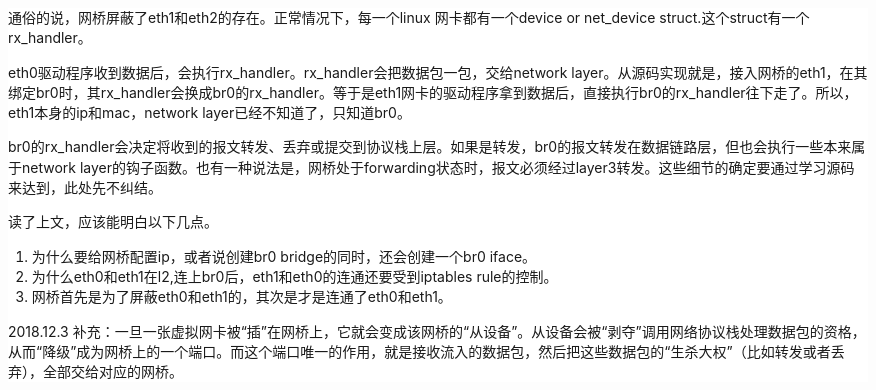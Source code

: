 通俗的说，网桥屏蔽了eth1和eth2的存在。正常情况下，每一个linux 网卡都有一个device or net_device struct.这个struct有一个rx_handler。

eth0驱动程序收到数据后，会执行rx_handler。rx_handler会把数据包一包，交给network layer。从源码实现就是，接入网桥的eth1，在其绑定br0时，其rx_handler会换成br0的rx_handler。等于是eth1网卡的驱动程序拿到数据后，直接执行br0的rx_handler往下走了。所以，eth1本身的ip和mac，network layer已经不知道了，只知道br0。

br0的rx_handler会决定将收到的报文转发、丢弃或提交到协议栈上层。如果是转发，br0的报文转发在数据链路层，但也会执行一些本来属于network layer的钩子函数。也有一种说法是，网桥处于forwarding状态时，报文必须经过layer3转发。这些细节的确定要通过学习源码来达到，此处先不纠结。

读了上文，应该能明白以下几点。

1. 为什么要给网桥配置ip，或者说创建br0 bridge的同时，还会创建一个br0 iface。
2. 为什么eth0和eth1在l2,连上br0后，eth1和eth0的连通还要受到iptables rule的控制。
3. 网桥首先是为了屏蔽eth0和eth1的，其次是才是连通了eth0和eth1。

2018.12.3 补充：一旦一张虚拟网卡被“插”在网桥上，它就会变成该网桥的“从设备”。从设备会被“剥夺”调用网络协议栈处理数据包的资格，从而“降级”成为网桥上的一个端口。而这个端口唯一的作用，就是接收流入的数据包，然后把这些数据包的“生杀大权”（比如转发或者丢弃），全部交给对应的网桥。